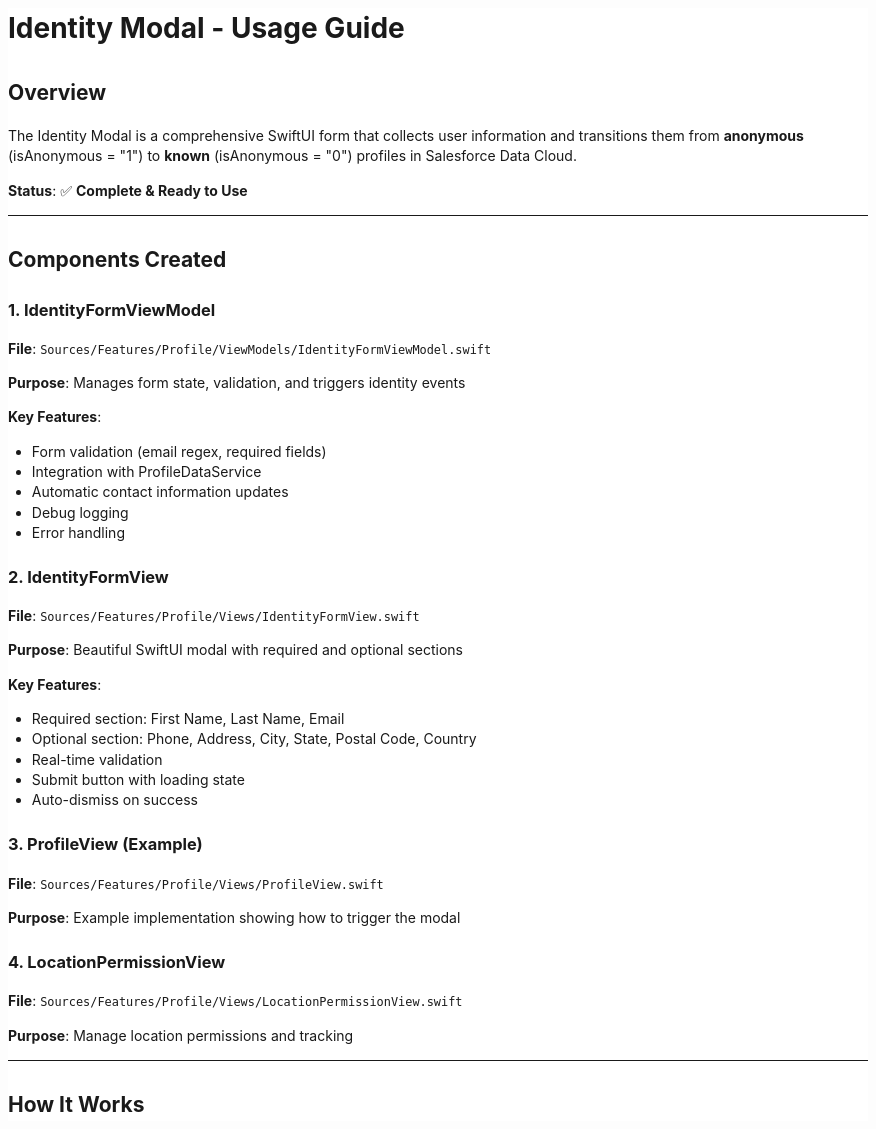 # Identity Modal - Usage Guide

## Overview

The Identity Modal is a comprehensive SwiftUI form that collects user information and transitions them from **anonymous** (isAnonymous = "1") to **known** (isAnonymous = "0") profiles in Salesforce Data Cloud.

**Status**: ✅ **Complete & Ready to Use**

---

## Components Created

### 1. IdentityFormViewModel
**File**: `Sources/Features/Profile/ViewModels/IdentityFormViewModel.swift`

**Purpose**: Manages form state, validation, and triggers identity events

**Key Features**:
- Form validation (email regex, required fields)
- Integration with ProfileDataService
- Automatic contact information updates
- Debug logging
- Error handling

### 2. IdentityFormView
**File**: `Sources/Features/Profile/Views/IdentityFormView.swift`

**Purpose**: Beautiful SwiftUI modal with required and optional sections

**Key Features**:
- Required section: First Name, Last Name, Email
- Optional section: Phone, Address, City, State, Postal Code, Country
- Real-time validation
- Submit button with loading state
- Auto-dismiss on success

### 3. ProfileView (Example)
**File**: `Sources/Features/Profile/Views/ProfileView.swift`

**Purpose**: Example implementation showing how to trigger the modal

### 4. LocationPermissionView
**File**: `Sources/Features/Profile/Views/LocationPermissionView.swift`

**Purpose**: Manage location permissions and tracking

---

## How It Works
